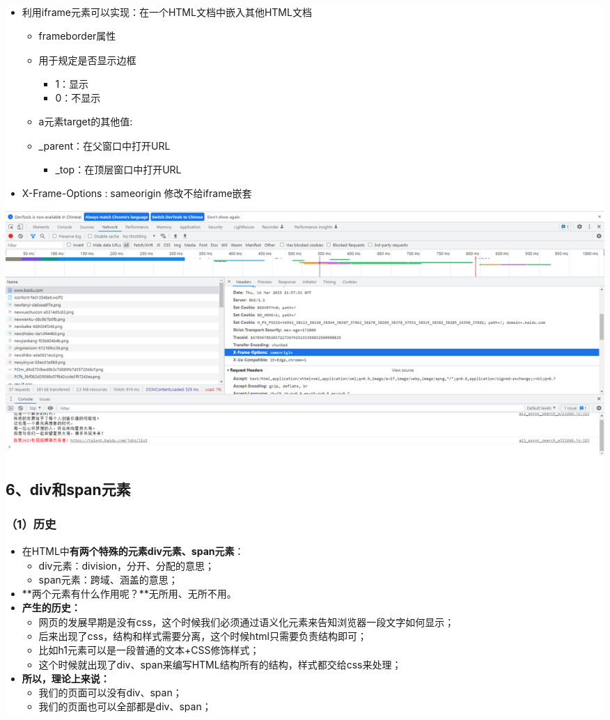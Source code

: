 * 利用iframe元素可以实现：在一个HTML文档中嵌入其他HTML文档

  * frameborder属性

  * 用于规定是否显示边框

    * 1：显示
    * 0：不显示

    

  * a元素target的其他值:
  * _parent：在父窗口中打开URL
    
    * _top：在顶层窗口中打开URL

* X-Frame-Options : sameorigin 修改不给iframe嵌套

![image-20230316195915617](../pic/image-20230316195915617.png)



## 6、div和span元素

### （1）历史

* 在HTML中**有两个特殊的元素div元素、span元素**：
  * div元素：division，分开、分配的意思；
  * span元素：跨域、涵盖的意思；
* **两个元素有什么作用呢？**无所用、无所不用。
* **产生的历史：**
  * 网页的发展早期是没有css，这个时候我们必须通过语义化元素来告知浏览器一段文字如何显示；
  * 后来出现了css，结构和样式需要分离，这个时候html只需要负责结构即可；
  * 比如h1元素可以是一段普通的文本+CSS修饰样式；
  * 这个时候就出现了div、span来编写HTML结构所有的结构，样式都交给css来处理；
* **所以，理论上来说：**
  * 我们的页面可以没有div、span；
  * 我们的页面也可以全部都是div、span；
